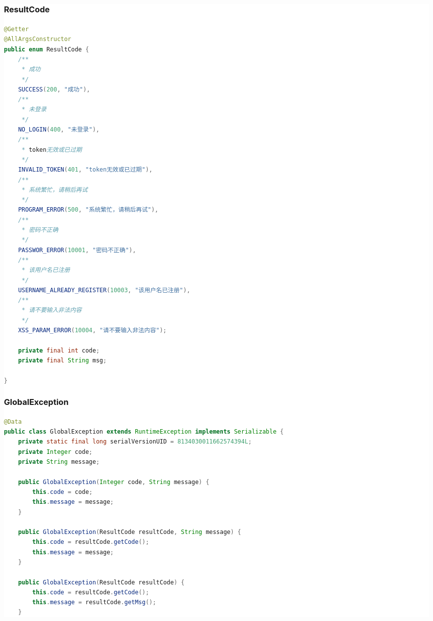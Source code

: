 ### ResultCode

```java
@Getter
@AllArgsConstructor
public enum ResultCode {
    /**
     * 成功
     */
    SUCCESS(200, "成功"),
    /**
     * 未登录
     */
    NO_LOGIN(400, "未登录"),
    /**
     * token无效或已过期
     */
    INVALID_TOKEN(401, "token无效或已过期"),
    /**
     * 系统繁忙，请稍后再试
     */
    PROGRAM_ERROR(500, "系统繁忙，请稍后再试"),
    /**
     * 密码不正确
     */
    PASSWOR_ERROR(10001, "密码不正确"),
    /**
     * 该用户名已注册
     */
    USERNAME_ALREADY_REGISTER(10003, "该用户名已注册"),
    /**
     * 请不要输入非法内容
     */
    XSS_PARAM_ERROR(10004, "请不要输入非法内容");
    
    private final int code;
    private final String msg;

}
```

### GlobalException

```java
@Data
public class GlobalException extends RuntimeException implements Serializable {
    private static final long serialVersionUID = 8134030011662574394L;
    private Integer code;
    private String message;

    public GlobalException(Integer code, String message) {
        this.code = code;
        this.message = message;
    }

    public GlobalException(ResultCode resultCode, String message) {
        this.code = resultCode.getCode();
        this.message = message;
    }

    public GlobalException(ResultCode resultCode) {
        this.code = resultCode.getCode();
        this.message = resultCode.getMsg();
    }
```